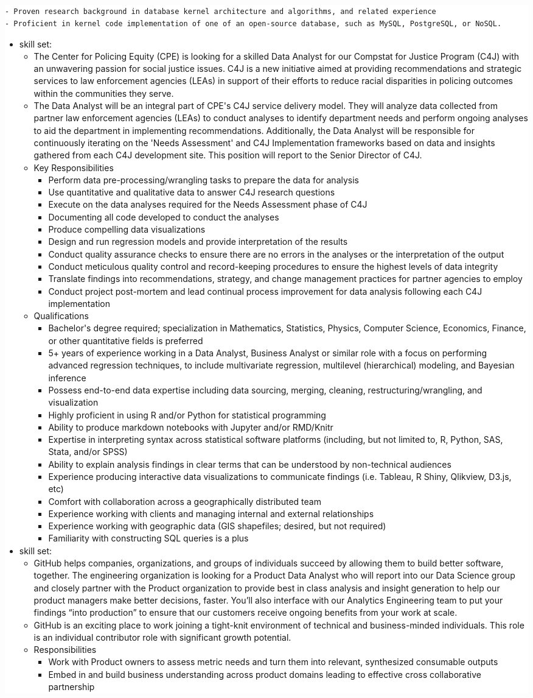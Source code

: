 	- Proven research background in database kernel architecture and algorithms, and related experience
	- Proficient in kernel code implementation of one of an open-source database, such as MySQL, PostgreSQL, or NoSQL.
+ skill set:
	- The Center for Policing Equity (CPE) is looking for a skilled Data Analyst for our Compstat for Justice Program (C4J) with an unwavering passion for social justice issues. C4J is a new initiative aimed at providing recommendations and strategic services to law enforcement agencies (LEAs) in support of their efforts to reduce racial disparities in policing outcomes within the communities they serve.
	- The Data Analyst will be an integral part of CPE's C4J service delivery model. They will analyze data collected from partner law enforcement agencies (LEAs) to conduct analyses to identify department needs and perform ongoing analyses to aid the department in implementing recommendations. Additionally, the Data Analyst will be responsible for continuously iterating on the 'Needs Assessment' and C4J Implementation frameworks based on data and insights gathered from each C4J development site. This position will report to the Senior Director of C4J.
	- Key Responsibilities
		* Perform data pre-processing/wrangling tasks to prepare the data for analysis
		* Use quantitative and qualitative data to answer C4J research questions
		* Execute on the data analyses required for the Needs Assessment phase of C4J
		* Documenting all code developed to conduct the analyses
		* Produce compelling data visualizations
		* Design and run regression models and provide interpretation of the results
		* Conduct quality assurance checks to ensure there are no errors in the analyses or the interpretation of the output
		* Conduct meticulous quality control and record-keeping procedures to ensure the highest levels of data integrity
		* Translate findings into recommendations, strategy, and change management practices for partner agencies to employ
		* Conduct project post-mortem and lead continual process improvement for data analysis following each C4J implementation
	- Qualifications
		* Bachelor's degree required; specialization in Mathematics, Statistics, Physics, Computer Science, Economics, Finance, or other quantitative fields is preferred
		* 5+ years of experience working in a Data Analyst, Business Analyst or similar role with a focus on performing advanced regression techniques, to include multivariate regression, multilevel (hierarchical) modeling, and Bayesian inference
		* Possess end-to-end data expertise including data sourcing, merging, cleaning, restructuring/wrangling, and visualization
		* Highly proficient in using R and/or Python for statistical programming
		* Ability to produce markdown notebooks with Jupyter and/or RMD/Knitr
		* Expertise in interpreting syntax across statistical software platforms (including, but not limited to, R, Python, SAS, Stata, and/or SPSS)
		* Ability to explain analysis findings in clear terms that can be understood by non-technical audiences
		* Experience producing interactive data visualizations to communicate findings (i.e. Tableau, R Shiny, Qlikview, D3.js, etc)
		* Comfort with collaboration across a geographically distributed team
		* Experience working with clients and managing internal and external relationships
		* Experience working with geographic data (GIS shapefiles; desired, but not required)
		* Familiarity with constructing SQL queries is a plus
+ skill set:
	- GitHub helps companies, organizations, and groups of individuals succeed by allowing them to build better software, together. The engineering organization is looking for a Product Data Analyst who will report into our Data Science group and closely partner with the Product organization to provide best in class analysis and insight generation to help our product managers make better decisions, faster. You’ll also interface with our Analytics Engineering team to put your findings “into production” to ensure that our customers receive ongoing benefits from your work at scale.
	- GitHub is an exciting place to work joining a tight-knit environment of technical and business-minded individuals. This role is an individual contributor role with significant growth potential.
	- Responsibilities
		* Work with Product owners to assess metric needs and turn them into relevant, synthesized consumable outputs
		* Embed in and build business understanding across product domains leading to effective cross collaborative partnership